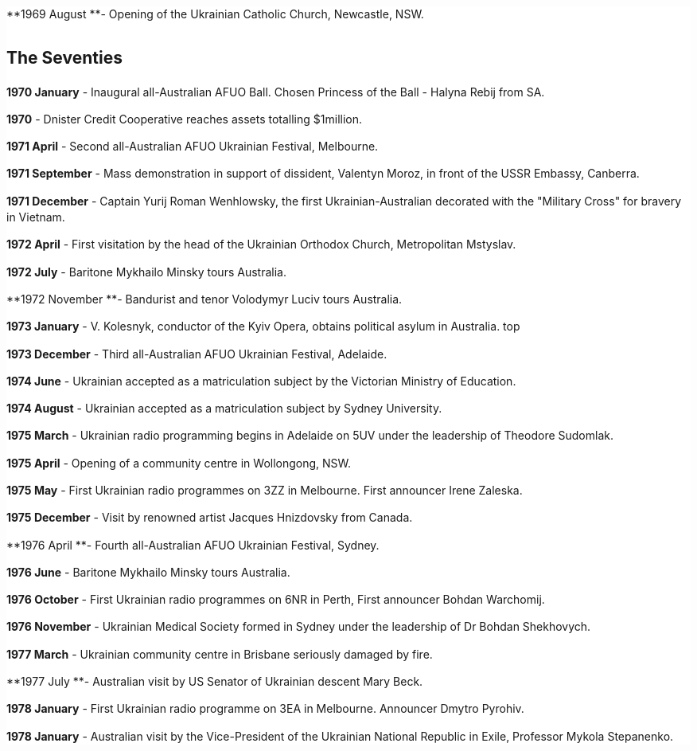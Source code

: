 **1969 August **- Opening of the Ukrainian Catholic Church, Newcastle, NSW.


## The Seventies


**1970 January** - Inaugural all-Australian AFUO Ball. Chosen Princess of the Ball - Halyna Rebij from SA.

**1970** - Dnister Credit Cooperative reaches assets totalling $1million.

**1971 April** - Second all-Australian AFUO Ukrainian Festival, Melbourne.

**1971 September** - Mass demonstration in support of dissident, Valentyn Moroz, in front of the USSR Embassy, Canberra.

**1971 December** - Captain Yurij Roman Wenhlowsky, the first Ukrainian-Australian decorated with the "Military Cross" for bravery in Vietnam.

**1972 April** - First visitation by the head of the Ukrainian Orthodox Church, Metropolitan Mstyslav.

**1972 July** - Baritone Mykhailo Minsky tours Australia.

**1972 November **- Bandurist and tenor Volodymyr Luciv tours Australia.

**1973 January** - V. Kolesnyk, conductor of the Kyiv Opera, obtains political asylum in Australia. top

**1973 December** - Third all-Australian AFUO Ukrainian Festival, Adelaide.

**1974 June** - Ukrainian accepted as a matriculation subject by the Victorian Ministry of Education.

**1974 August** - Ukrainian accepted as a matriculation subject by Sydney University.

**1975 March** - Ukrainian radio programming begins in Adelaide on 5UV under the leadership of Theodore Sudomlak.

**1975 April** - Opening of a community centre in Wollongong, NSW.

**1975 May** - First Ukrainian radio programmes on 3ZZ in Melbourne. First announcer Irene Zaleska.

**1975 December** - Visit by renowned artist Jacques Hnizdovsky from Canada.

**1976 April **- Fourth all-Australian AFUO Ukrainian Festival, Sydney.

**1976 June** - Baritone Mykhailo Minsky tours Australia.

**1976 October** - First Ukrainian radio programmes on 6NR in Perth, First announcer Bohdan Warchomij.

**1976 November** - Ukrainian Medical Society formed in Sydney under the leadership of Dr Bohdan Shekhovych.

**1977 March** - Ukrainian community centre in Brisbane seriously damaged by fire.

**1977 July **- Australian visit by US Senator of Ukrainian descent Mary Beck.

**1978 January** - First Ukrainian radio programme on 3EA in Melbourne. Announcer Dmytro Pyrohiv.

**1978 January** - Australian visit by the Vice-President of the Ukrainian National Republic in Exile, Professor Mykola Stepanenko.
